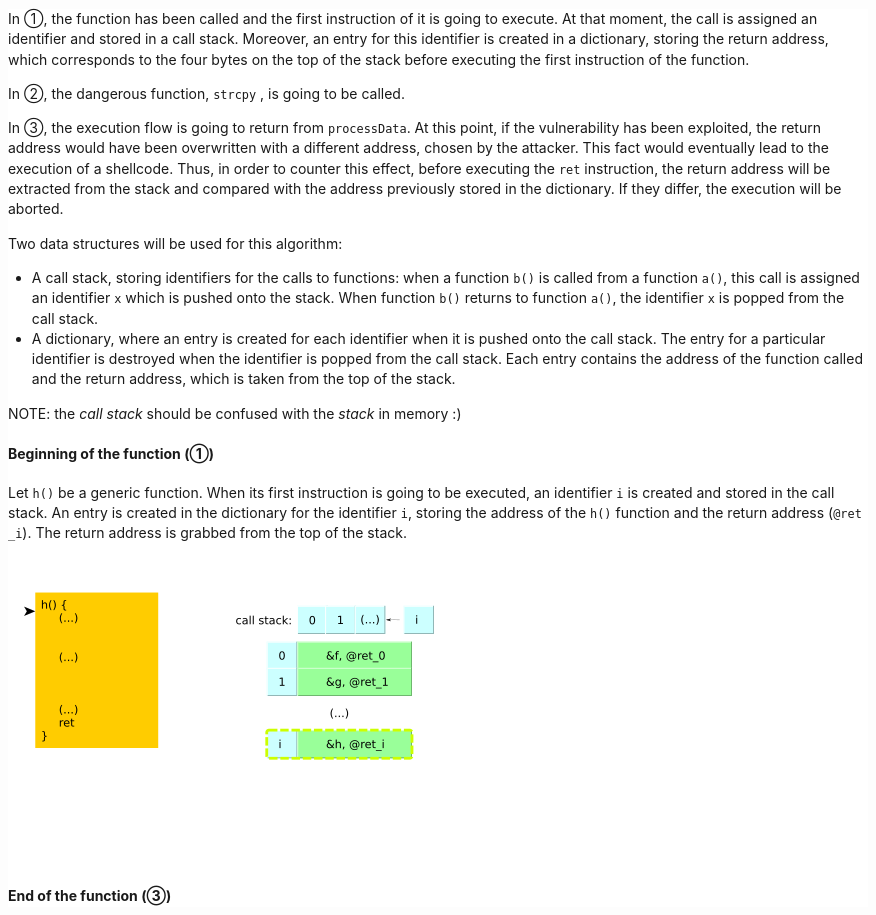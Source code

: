 

In  ①, the function has been called and the first instruction of it is going to execute. At that moment, the call is assigned an identifier and stored in a call stack. Moreover, an entry for this identifier is created in a dictionary, storing the return address, which corresponds to the four bytes on the top of the stack before executing the first instruction of the function.

In  ②, the dangerous function, `strcpy` , is going to be called.

In ③, the execution flow is going to return from `processData`. At this point, if the vulnerability has been exploited, the return address would have been overwritten with a different address, chosen by the attacker. This fact would eventually lead to the execution of a shellcode. Thus, in order to counter this effect, before executing the `ret` instruction, the return address will be extracted from the stack and compared with the address previously stored in the dictionary. If they differ, the execution will be aborted.

Two data structures will be used for this algorithm:

* A call stack, storing identifiers for the calls to functions: when a function `b()` is called from a function `a()`, this call is assigned an identifier `x` which is pushed onto the stack. When function `b()` returns to function `a()`, the identifier `x` is popped from the call stack. 
* A dictionary, where an entry is created for each identifier when it is pushed onto the call stack. The entry for a particular identifier is destroyed when the identifier is popped from the call stack. Each entry contains the address of the function called and the return address, which is taken from the top of the stack.

NOTE: the *call stack* should be confused with the *stack* in memory :)

#### Beginning of the function (①)

Let `h()` be a generic function. When its first instruction is going to be executed, an identifier `i` is created and stored in the call stack. An entry is created in the dictionary for the identifier `i`, storing the address of the `h()` function and the return address (`@ret_i`). The return address is grabbed from the top of the stack.

![](pictures/algo_stalker_beginning.png)



#### End of the function (③)
